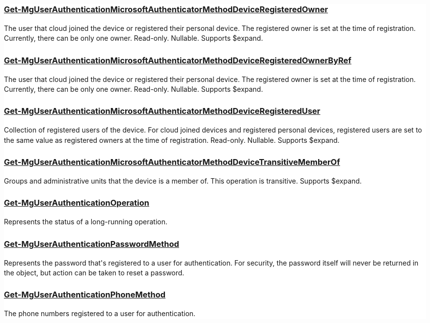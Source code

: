 ### [Get-MgUserAuthenticationMicrosoftAuthenticatorMethodDeviceRegisteredOwner](Get-MgUserAuthenticationMicrosoftAuthenticatorMethodDeviceRegisteredOwner.md)
The user that cloud joined the device or registered their personal device.
The registered owner is set at the time of registration.
Currently, there can be only one owner.
Read-only.
Nullable.
Supports $expand.

### [Get-MgUserAuthenticationMicrosoftAuthenticatorMethodDeviceRegisteredOwnerByRef](Get-MgUserAuthenticationMicrosoftAuthenticatorMethodDeviceRegisteredOwnerByRef.md)
The user that cloud joined the device or registered their personal device.
The registered owner is set at the time of registration.
Currently, there can be only one owner.
Read-only.
Nullable.
Supports $expand.

### [Get-MgUserAuthenticationMicrosoftAuthenticatorMethodDeviceRegisteredUser](Get-MgUserAuthenticationMicrosoftAuthenticatorMethodDeviceRegisteredUser.md)
Collection of registered users of the device.
For cloud joined devices and registered personal devices, registered users are set to the same value as registered owners at the time of registration.
Read-only.
Nullable.
Supports $expand.

### [Get-MgUserAuthenticationMicrosoftAuthenticatorMethodDeviceTransitiveMemberOf](Get-MgUserAuthenticationMicrosoftAuthenticatorMethodDeviceTransitiveMemberOf.md)
Groups and administrative units that the device is a member of.
This operation is transitive.
Supports $expand.

### [Get-MgUserAuthenticationOperation](Get-MgUserAuthenticationOperation.md)
Represents the status of a long-running operation.

### [Get-MgUserAuthenticationPasswordMethod](Get-MgUserAuthenticationPasswordMethod.md)
Represents the password that's registered to a user for authentication.
For security, the password itself will never be returned in the object, but action can be taken to reset a password.

### [Get-MgUserAuthenticationPhoneMethod](Get-MgUserAuthenticationPhoneMethod.md)
The phone numbers registered to a user for authentication.
